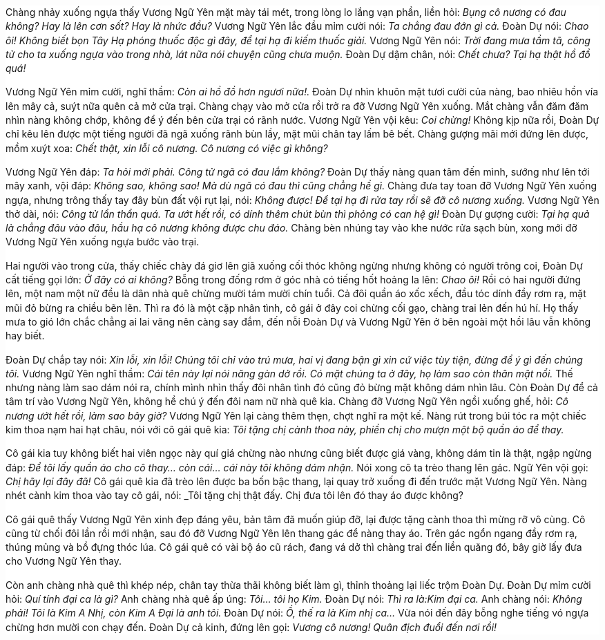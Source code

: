 Chàng nhảy xuống ngựa thấy Vương Ngữ Yên mặt mày tái mét, trong lòng lo lắng vạn phần, liền hỏi: _Bụng cô nương có đau không? Hay là lên cơn sốt? Hay là nhức đầu?_ Vương Ngữ Yên lắc đầu mỉm cười nói: _Ta chẳng đau đớn gì cả._ Đoàn Dự nói: _Chao ôi! Không biết bọn Tây Hạ phóng thuốc độc gì đây, để tại hạ đi kiếm thuốc giải._ Vương Ngữ Yên nói: _Trời đang mưa tầm tã, công tử cho ta xuống ngựa vào trong nhà, lát nữa nói chuyện cũng chưa muộn._ Đoàn Dự dậm chân, nói: _Chết chưa? Tại hạ thật hồ đồ quá!_

Vương Ngữ Yên mỉm cười, nghĩ thầm: _Còn ai hồ đồ hơn ngươi nữa!._ Đoàn Dự nhìn khuôn mặt tươi cười của nàng, bao nhiêu hồn vía lên mây cả, suýt nữa quên cả mở cửa trại. Chàng chạy vào mở cửa rồi trở ra đỡ Vương Ngữ Yên xuống. Mắt chàng vẫn đăm đăm nhìn nàng không chớp, không để ý đến bên cửa trại có rãnh nước. Vương Ngữ Yên vội kêu: _Coi chừng!_ Không kịp nữa rồi, Đoàn Dự chỉ kêu lên được một tiếng người đã ngã xuống rãnh bùn lầy, mặt mũi chân tay lấm bê bết. Chàng gượng mãi mới đứng lên được, mồm xuýt xoa: _Chết thật, xin lỗi cô nương. Cô nương có việc gì không?_

Vương Ngữ Yên đáp: _Ta hỏi mới phải. Công tử ngã có đau lắm không?_ Đoàn Dự thấy nàng quan tâm đến mình, sướng như lên tới mây xanh, vội đáp: _Không sao, không sao! Mà dù ngã có đau thì cũng chẳng hề gì._ Chàng đưa tay toan đỡ Vương Ngữ Yên xuống ngựa, nhưng trông thấy tay đây bùn đất vội rụt lại, nói: _Không được! Để tại hạ đi rửa tay rồi sẽ đỡ cô nương xuống._ Vương Ngữ Yên thở dài, nói: _Công tử lẩn thẩn quá. Ta ướt hết rồi, có dính thêm chút bùn thì phỏng có can hệ gì!_ Đoàn Dự gượng cười: _Tại hạ quả là chẳng đâu vào đâu, hầu hạ cô nương không được chu đáo._ Chàng bèn nhúng tay vào khe nước rửa sạch bùn, xong mới đỡ Vương Ngữ Yên xuống ngựa bước vào trại.

Hai người vào trong cửa, thấy chiếc chày đá giơ lên giã xuống cối thóc không ngừng nhưng không có người trông coi, Đoàn Dự cất tiếng gọi lớn: _Ở đây có ai không?_ Bỗng trong đống rơm ở góc nhà có tiếng hốt hoảng la lên: _Chao ôi!_ Rồi có hai người đứng lên, một nam một nữ đều là dân nhà quê chừng mười tám mười chín tuổi. Cả đôi quần áo xốc xếch, đầu tóc dính đầy rơm rạ, mặt mũi đỏ bừng ra chiều bẽn lẽn. Thì ra đó là một cặp nhân tình, cô gái ở đây coi chừng cối gạo, chàng trai lẻn đến hú hí. Họ thấy mưa to gió lớn chắc chẳng ai lai vãng nên càng say đắm, đến nỗi Đoàn Dự và Vương Ngữ Yên ở bên ngoài một hồi lâu vẫn không hay biết.

Đoàn Dự chắp tay nói: _Xin lỗi, xin lỗi! Chúng tôi chỉ vào trú mưa, hai vị đang bận gì xin cứ việc tùy tiện, đừng để ý gì đến chúng tôi._ Vương Ngữ Yên nghĩ thầm: _Cái tên này lại nói năng gàn dở rồi. Có mặt chúng ta ở đây, họ làm sao còn thân mật nổi._ Thế nhưng nàng làm sao dám nói ra, chính mình nhìn thấy đôi nhân tình đó cũng đỏ bừng mặt không dám nhìn lâu. Còn Đoàn Dự để cả tâm trí vào Vương Ngữ Yên, không hề chú ý đến đôi nam nữ nhà quê kia. Chàng đỡ Vương Ngữ Yên ngồi xuống ghế, hỏi: _Cô nương ướt hết rồi, làm sao bây giờ?_ Vương Ngữ Yên lại càng thêm thẹn, chợt nghĩ ra một kế. Nàng rút trong búi tóc ra một chiếc kim thoa nạm hai hạt châu, nói với cô gái quê kia: _Tôi tặng chị cành thoa này, phiền chị cho mượn một bộ quần áo để thay._

Cô gái kia tuy không biết hai viên ngọc này quí giá chừng nào nhưng cũng biết được giá vàng, không dám tin là thật, ngập ngừng đáp: _Để tôi lấy quần áo cho cô thay… còn cái… cái này tôi không dám nhận._ Nói xong cô ta trèo thang lên gác. Ngữ Yên vội gọi: _Chị hãy lại đây đã!_ Cô gái quê kia đã trèo lên được ba bốn bậc thang, lại quay trở xuống đi đến trước mặt Vương Ngữ Yên. Nàng nhét cành kim thoa vào tay cô gái, nói: _Tôi tặng chị thật đấy. Chị đưa tôi lên đó thay áo được không?

Cô gái quê thấy Vương Ngữ Yên xinh đẹp đáng yêu, bản tâm đã muốn giúp đỡ, lại được tặng cành thoa thì mừng rỡ vô cùng. Cô cũng từ chối đôi lần rồi mới nhận, sau đó đỡ Vương Ngữ Yên lên thang gác để nàng thay áo. Trên gác ngổn ngang đầy rơm rạ, thúng mủng và bồ đựng thóc lúa. Cô gái quê có vài bộ áo cũ rách, đang vá dở thì chàng trai đến liền quăng đó, bây giờ lấy đưa cho Vương Ngữ Yên thay.

Còn anh chàng nhà quê thì khép nép, chân tay thừa thãi không biết làm gì, thỉnh thoảng lại liếc trộm Đoàn Dự. Đoàn Dự mỉm cười hỏi: _Quí tính đại ca là gì?_ Anh chàng nhà quê ấp úng: _Tôi… tôi họ Kim._ Đoàn Dự nói: _Thì ra là:Kim đại ca._ Anh chàng nói: _Không phải! Tôi là Kim A Nhị, còn Kim A Đại là anh tôi._ Đoàn Dự nói: _Ồ, thế ra là Kim nhị ca…_ Vừa nói đến đây bỗng nghe tiếng vó ngựa chừng hơn mười con chạy đến. Đoàn Dự cả kinh, đứng lên gọi: _Vương cô nương! Quân địch đuổi đến nơi rồi!_
